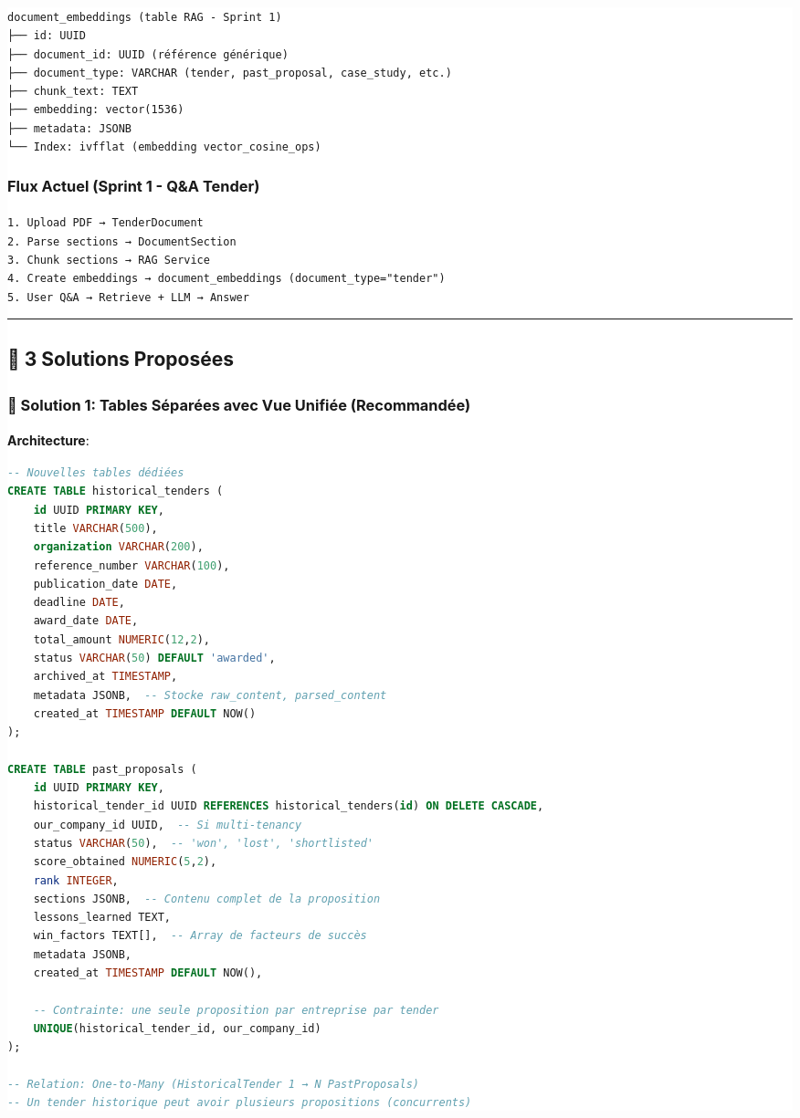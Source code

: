 ```
document_embeddings (table RAG - Sprint 1)
├── id: UUID
├── document_id: UUID (référence générique)
├── document_type: VARCHAR (tender, past_proposal, case_study, etc.)
├── chunk_text: TEXT
├── embedding: vector(1536)
├── metadata: JSONB
└── Index: ivfflat (embedding vector_cosine_ops)
```

### Flux Actuel (Sprint 1 - Q&A Tender)

```
1. Upload PDF → TenderDocument
2. Parse sections → DocumentSection
3. Chunk sections → RAG Service
4. Create embeddings → document_embeddings (document_type="tender")
5. User Q&A → Retrieve + LLM → Answer
```

---

## 🎨 3 Solutions Proposées

### 📌 Solution 1: Tables Séparées avec Vue Unifiée (Recommandée)

**Architecture**:
```sql
-- Nouvelles tables dédiées
CREATE TABLE historical_tenders (
    id UUID PRIMARY KEY,
    title VARCHAR(500),
    organization VARCHAR(200),
    reference_number VARCHAR(100),
    publication_date DATE,
    deadline DATE,
    award_date DATE,
    total_amount NUMERIC(12,2),
    status VARCHAR(50) DEFAULT 'awarded',
    archived_at TIMESTAMP,
    metadata JSONB,  -- Stocke raw_content, parsed_content
    created_at TIMESTAMP DEFAULT NOW()
);

CREATE TABLE past_proposals (
    id UUID PRIMARY KEY,
    historical_tender_id UUID REFERENCES historical_tenders(id) ON DELETE CASCADE,
    our_company_id UUID,  -- Si multi-tenancy
    status VARCHAR(50),  -- 'won', 'lost', 'shortlisted'
    score_obtained NUMERIC(5,2),
    rank INTEGER,
    sections JSONB,  -- Contenu complet de la proposition
    lessons_learned TEXT,
    win_factors TEXT[],  -- Array de facteurs de succès
    metadata JSONB,
    created_at TIMESTAMP DEFAULT NOW(),

    -- Contrainte: une seule proposition par entreprise par tender
    UNIQUE(historical_tender_id, our_company_id)
);

-- Relation: One-to-Many (HistoricalTender 1 → N PastProposals)
-- Un tender historique peut avoir plusieurs propositions (concurrents)
```